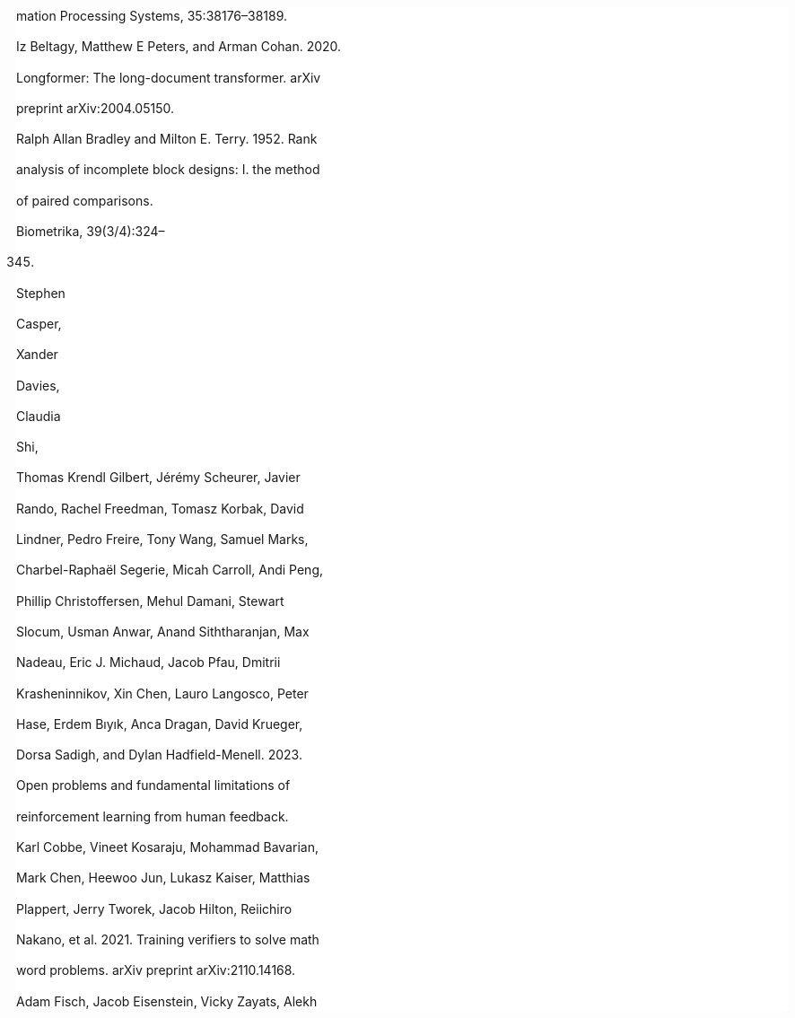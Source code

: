 mation Processing Systems, 35:38176–38189.

Iz Beltagy, Matthew E Peters, and Arman Cohan. 2020.

Longformer: The long-document transformer. arXiv

preprint arXiv:2004.05150.

Ralph Allan Bradley and Milton E. Terry. 1952. Rank

analysis of incomplete block designs: I. the method

of paired comparisons.

Biometrika, 39(3/4):324–

345.

Stephen

Casper,

Xander

Davies,

Claudia

Shi,

Thomas Krendl Gilbert, Jérémy Scheurer, Javier

Rando, Rachel Freedman, Tomasz Korbak, David

Lindner, Pedro Freire, Tony Wang, Samuel Marks,

Charbel-Raphaël Segerie, Micah Carroll, Andi Peng,

Phillip Christoffersen, Mehul Damani, Stewart

Slocum, Usman Anwar, Anand Siththaranjan, Max

Nadeau, Eric J. Michaud, Jacob Pfau, Dmitrii

Krasheninnikov, Xin Chen, Lauro Langosco, Peter

Hase, Erdem Bıyık, Anca Dragan, David Krueger,

Dorsa Sadigh, and Dylan Hadfield-Menell. 2023.

Open problems and fundamental limitations of

reinforcement learning from human feedback.

Karl Cobbe, Vineet Kosaraju, Mohammad Bavarian,

Mark Chen, Heewoo Jun, Lukasz Kaiser, Matthias

Plappert, Jerry Tworek, Jacob Hilton, Reiichiro

Nakano, et al. 2021. Training verifiers to solve math

word problems. arXiv preprint arXiv:2110.14168.

Adam Fisch, Jacob Eisenstein, Vicky Zayats, Alekh
